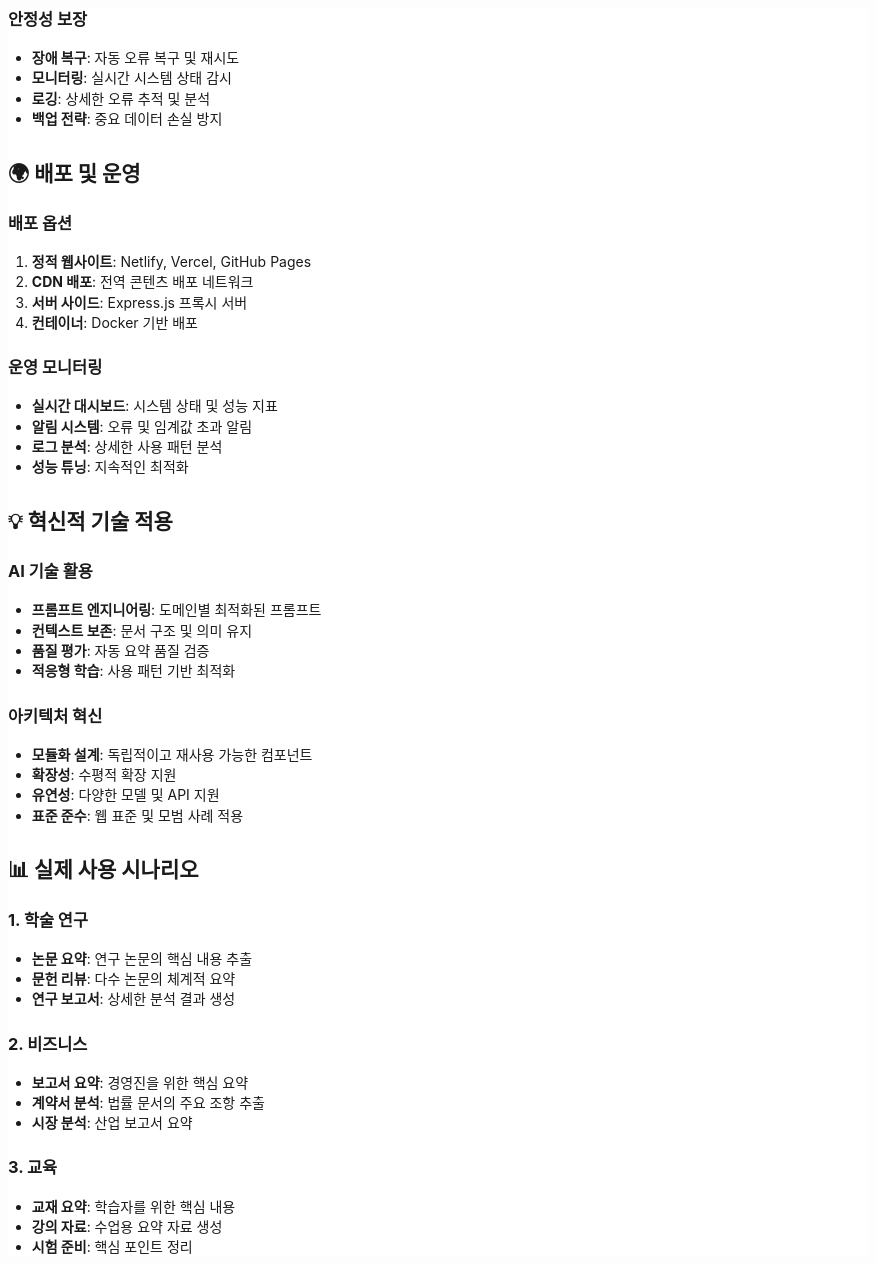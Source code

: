 ### 안정성 보장
- **장애 복구**: 자동 오류 복구 및 재시도
- **모니터링**: 실시간 시스템 상태 감시
- **로깅**: 상세한 오류 추적 및 분석
- **백업 전략**: 중요 데이터 손실 방지

## 🌍 배포 및 운영

### 배포 옵션
1. **정적 웹사이트**: Netlify, Vercel, GitHub Pages
2. **CDN 배포**: 전역 콘텐츠 배포 네트워크
3. **서버 사이드**: Express.js 프록시 서버
4. **컨테이너**: Docker 기반 배포

### 운영 모니터링
- **실시간 대시보드**: 시스템 상태 및 성능 지표
- **알림 시스템**: 오류 및 임계값 초과 알림
- **로그 분석**: 상세한 사용 패턴 분석
- **성능 튜닝**: 지속적인 최적화

## 💡 혁신적 기술 적용

### AI 기술 활용
- **프롬프트 엔지니어링**: 도메인별 최적화된 프롬프트
- **컨텍스트 보존**: 문서 구조 및 의미 유지
- **품질 평가**: 자동 요약 품질 검증
- **적응형 학습**: 사용 패턴 기반 최적화

### 아키텍처 혁신
- **모듈화 설계**: 독립적이고 재사용 가능한 컴포넌트
- **확장성**: 수평적 확장 지원
- **유연성**: 다양한 모델 및 API 지원
- **표준 준수**: 웹 표준 및 모범 사례 적용

## 📊 실제 사용 시나리오

### 1. 학술 연구
- **논문 요약**: 연구 논문의 핵심 내용 추출
- **문헌 리뷰**: 다수 논문의 체계적 요약
- **연구 보고서**: 상세한 분석 결과 생성

### 2. 비즈니스
- **보고서 요약**: 경영진을 위한 핵심 요약
- **계약서 분석**: 법률 문서의 주요 조항 추출
- **시장 분석**: 산업 보고서 요약

### 3. 교육
- **교재 요약**: 학습자를 위한 핵심 내용
- **강의 자료**: 수업용 요약 자료 생성
- **시험 준비**: 핵심 포인트 정리

